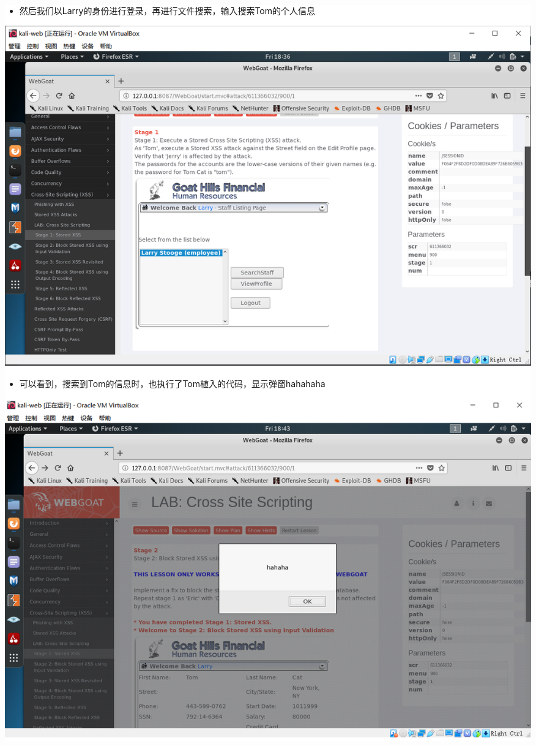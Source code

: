 * 然后我们以Larry的身份进行登录，再进行文件搜索，输入搜索Tom的个人信息

<img src="image/19.png" />

* 可以看到，搜索到Tom的信息时，也执行了Tom植入的代码，显示弹窗hahahaha

<img src="image/20.png" />
